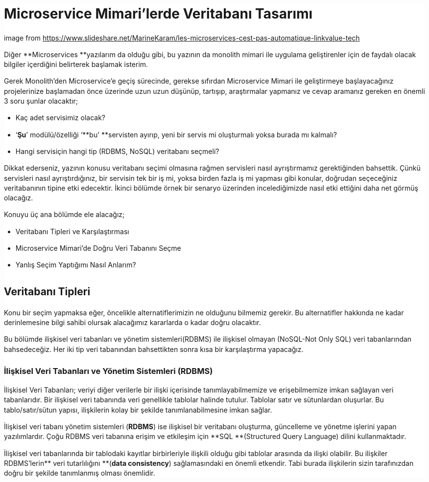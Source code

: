 
# Microservice Mimari’lerde Veritabanı Tasarımı

image from https://www.slideshare.net/MarineKaram/les-microservices-cest-pas-automatique-linkvalue-tech

Diğer **Microservices **yazılarım da olduğu gibi, bu yazının da monolith mimari ile uygulama geliştirenler için de faydalı olacak bilgiler içerdiğini belirterek başlamak isterim.

Gerek Monolith’den Microservice’e geçiş sürecinde, gerekse sıfırdan Microservice Mimari ile geliştirmeye başlayacağınız projelerinize başlamadan önce üzerinde uzun uzun düşünüp, tartışıp, araştırmalar yapmanız ve cevap aramanız gereken en önemli 3 soru şunlar olacaktır;

* Kaç adet servisimiz olacak?

* ‘**Şu**’ modülü/özelliği ‘**bu’ **servisten ayırıp, yeni bir servis mi oluşturmalı yoksa burada mı kalmalı?

* Hangi servisiçin hangi tip (RDBMS, NoSQL) veritabanı seçmeli?

Dikkat ederseniz, yazının konusu veritabanı seçimi olmasına rağmen servisleri nasıl ayrıştırmamız gerektiğinden bahsettik. Çünkü servisleri nasıl ayrıştırdığınız, bir servisin tek bir iş mi, yoksa birden fazla iş mi yapması gibi konular, doğrudan seçeceğiniz veritabanının tipine etki edecektir. İkinci bölümde örnek bir senaryo üzerinden incelediğimizde nasıl etki ettiğini daha net görmüş olacağız.

Konuyu üç ana bölümde ele alacağız;

* Veritabanı Tipleri ve Karşılaştırması

* Microservice Mimari’de Doğru Veri Tabanını Seçme

* Yanlış Seçim Yaptığımı Nasıl Anlarım?

## **Veritabanı Tipleri**

Konu bir seçim yapmaksa eğer, öncelikle alternatiflerimizin ne olduğunu bilmemiz gerekir. Bu alternatifler hakkında ne kadar derinlemesine bilgi sahibi olursak alacağımız kararlarda o kadar doğru olacaktır.

Bu bölümde ilişkisel veri tabanları ve yönetim sistemleri(RDBMS) ile ilişkisel olmayan (NoSQL-Not Only SQL) veri tabanlarından bahsedeceğiz. Her iki tip veri tabanından bahsettikten sonra kısa bir karşılaştırma yapacağız.

### İlişkisel Veri Tabanları ve Yönetim Sistemleri (RDBMS)

İlişkisel Veri Tabanları; veriyi diğer verilerle bir ilişki içerisinde tanımlayabilmemize ve erişebilmemize imkan sağlayan veri tabanlarıdır. Bir ilişkisel veri tabanında veri genellikle tablolar halinde tutulur. Tablolar satır ve sütunlardan oluşurlar. Bu tablo/satır/sütun yapısı, ilişkilerin kolay bir şekilde tanımlanabilmesine imkan sağlar.

İlişkisel veri tabanı yönetim sistemleri (**RDBMS**) ise ilişkisel bir veritabanı oluşturma, güncelleme ve yönetme işlerini yapan yazılımlardır. Çoğu RDBMS veri tabanına erişim ve etkileşim için **SQL **(Structured Query Language) dilini kullanmaktadır.

İlişkisel veri tabanlarında bir tablodaki kayıtlar birbirleriyle ilişkili olduğu gibi tablolar arasında da ilişki olabilir. Bu ilişkiler RDBMS’lerin** veri tutarlılığını **(**data consistency**) sağlamasındaki en önemli etkendir. Tabi burada ilişkilerin sizin tarafınızdan doğru bir şekilde tanımlanmış olması önemlidir.
